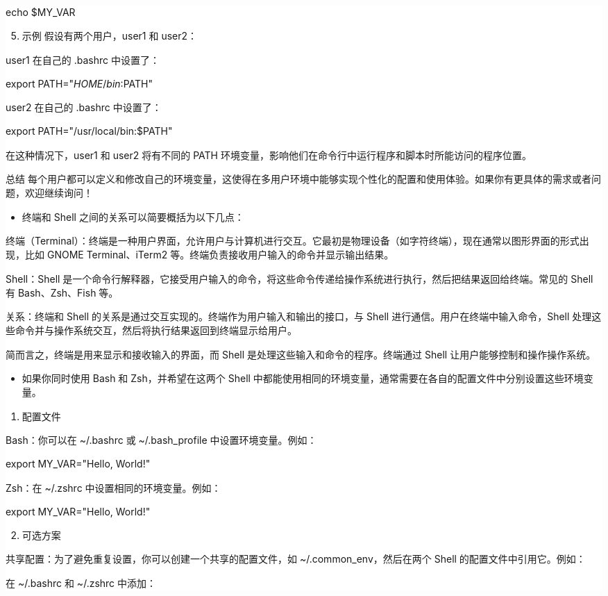 echo $MY_VAR



5. 示例
假设有两个用户，user1 和 user2：



user1 在自己的 .bashrc 中设置了：

export PATH="$HOME/bin:$PATH"



user2 在自己的 .bashrc 中设置了：

export PATH="/usr/local/bin:$PATH"



在这种情况下，user1 和 user2 将有不同的 PATH 环境变量，影响他们在命令行中运行程序和脚本时所能访问的程序位置。

总结
每个用户都可以定义和修改自己的环境变量，这使得在多用户环境中能够实现个性化的配置和使用体验。如果你有更具体的需求或者问题，欢迎继续询问！

- 终端和 Shell 之间的关系可以简要概括为以下几点：



终端（Terminal）：终端是一种用户界面，允许用户与计算机进行交互。它最初是物理设备（如字符终端），现在通常以图形界面的形式出现，比如 GNOME Terminal、iTerm2 等。终端负责接收用户输入的命令并显示输出结果。



Shell：Shell 是一个命令行解释器，它接受用户输入的命令，将这些命令传递给操作系统进行执行，然后把结果返回给终端。常见的 Shell 有 Bash、Zsh、Fish 等。



关系：终端和 Shell 的关系是通过交互实现的。终端作为用户输入和输出的接口，与 Shell 进行通信。用户在终端中输入命令，Shell 处理这些命令并与操作系统交互，然后将执行结果返回到终端显示给用户。



简而言之，终端是用来显示和接收输入的界面，而 Shell 是处理这些输入和命令的程序。终端通过 Shell 让用户能够控制和操作操作系统。


- 如果你同时使用 Bash 和 Zsh，并希望在这两个 Shell 中都能使用相同的环境变量，通常需要在各自的配置文件中分别设置这些环境变量。

1. 配置文件


Bash：你可以在 ~/.bashrc 或 ~/.bash_profile 中设置环境变量。例如：

export MY_VAR="Hello, World!"



Zsh：在 ~/.zshrc 中设置相同的环境变量。例如：

export MY_VAR="Hello, World!"



2. 可选方案


共享配置：为了避免重复设置，你可以创建一个共享的配置文件，如 ~/.common_env，然后在两个 Shell 的配置文件中引用它。例如：

在 ~/.bashrc 和 ~/.zshrc 中添加：
